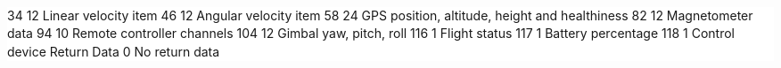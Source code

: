 <tr>
  <td>34</td>
  <td>12</td>
  <td>Linear velocity item</td>
</tr>

<tr>
  <td>46</td>
  <td>12</td>
  <td>Angular velocity item</td>
</tr>

<tr>
  <td>58</td>
  <td>24</td>
  <td>GPS position, altitude, height and healthiness</td>
</tr>

<tr>
  <td>82</td>
  <td>12</td>
  <td>Magnetometer data</td>
</tr>

<tr>
  <td>94</td>
  <td>10</td>
  <td>Remote controller channels</td>
</tr>

<tr>
  <td>104</td>
  <td>12</td>
  <td>Gimbal yaw, pitch, roll</td>
</tr>

<tr>
  <td>116</td>
  <td>1</td>
  <td>Flight status</td>
</tr>

<tr>
  <td>117</td>
  <td>1</td>
  <td>Battery percentage</td>
</tr>

<tr>
  <td>118</td>
  <td>1</td>
  <td>Control device</td>
</tr>

<tr>
  <td>Return Data</td>
  <td>0</td>
  <td></td>
  <td>No return data</td>
</tr>
</table>
